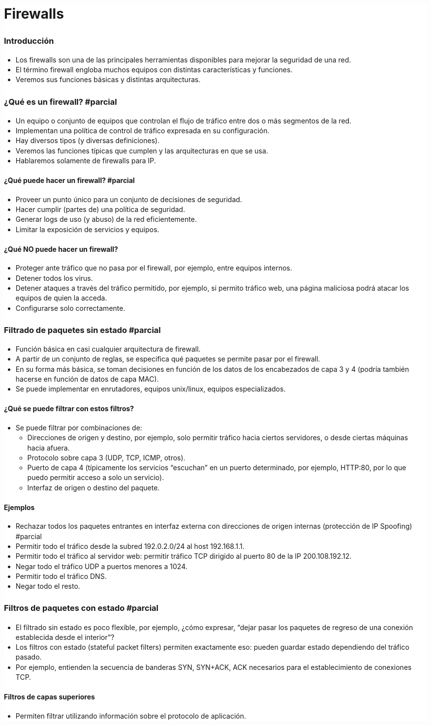 # Firewalls
### Introducción
- Los firewalls son una de las principales herramientas disponibles para mejorar la seguridad de una red.
- El término firewall engloba muchos equipos con distintas características y funciones.
- Veremos sus funciones básicas y distintas arquitecturas.
### ¿Qué es un firewall? #parcial
- Un equipo o conjunto de equipos que controlan el flujo de tráfico entre dos o más segmentos de la red.
- Implementan una política de control de tráfico expresada en su configuración.
- Hay diversos tipos (y diversas definiciones).
- Veremos las funciones típicas que cumplen y las arquitecturas en que se usa.
- Hablaremos solamente de firewalls para IP.
#### ¿Qué puede hacer un firewall?  #parcial
- Proveer un punto único para un conjunto de decisiones de seguridad.
- Hacer cumplir (partes de) una política de seguridad.
- Generar logs de uso (y abuso) de la red eficientemente.
- Limitar la exposición de servicios y equipos.
#### ¿Qué NO puede hacer un firewall?
- Proteger ante tráfico que no pasa por el firewall, por ejemplo, entre equipos internos.
- Detener todos los virus.
- Detener ataques a través del tráfico permitido, por ejemplo, si permito tráfico web, una página maliciosa podrá atacar los equipos de quien la acceda.
- Configurarse solo correctamente.
### Filtrado de paquetes sin estado #parcial
- Función básica en casi cualquier arquitectura de firewall.
- A partir de un conjunto de reglas, se especifica qué paquetes se permite pasar por el firewall.
- En su forma más básica, se toman decisiones en función de los datos de los encabezados de capa 3 y 4 (podría también hacerse en función de datos de capa MAC).
- Se puede implementar en enrutadores, equipos unix/linux, equipos especializados.
#### ¿Qué se puede filtrar con estos filtros?
- Se puede filtrar por combinaciones de:
	- Direcciones de origen y destino, por ejemplo, solo permitir tráfico hacia ciertos servidores, o desde ciertas máquinas hacia afuera.
	- Protocolo sobre capa 3 (UDP, TCP, ICMP, otros).
	- Puerto de capa 4 (típicamente los servicios “escuchan” en un puerto determinado, por ejemplo, HTTP:80, por lo que puedo permitir acceso a solo un servicio).
	- Interfaz de origen o destino del paquete.
#### Ejemplos
- Rechazar todos los paquetes entrantes en interfaz externa con direcciones de origen internas (protección de IP Spoofing) #parcial
- Permitir todo el tráfico desde la subred 192.0.2.0/24 al host 192.168.1.1.
- Permitir todo el tráfico al servidor web: permitir tráfico TCP dirigido al puerto 80 de la IP 200.108.192.12.
- Negar todo el tráfico UDP a puertos menores a 1024.
- Permitir todo el tráfico DNS.
- Negar todo el resto.
### Filtros de paquetes con estado #parcial
- El filtrado sin estado es poco flexible, por ejemplo, ¿cómo expresar, “dejar pasar los paquetes de regreso de una conexión establecida desde el interior”?
- Los filtros con estado (stateful packet filters) permiten exactamente eso: pueden guardar estado dependiendo del tráfico pasado.
- Por ejemplo, entienden la secuencia de banderas SYN, SYN+ACK, ACK necesarios para el establecimiento de conexiones TCP.
#### Filtros de capas superiores
- Permiten filtrar utilizando información sobre el protocolo de aplicación.